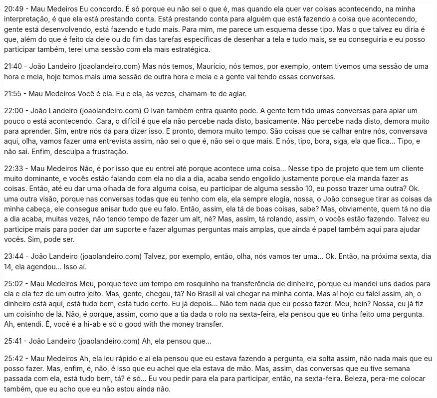 20:49 - Mau Medeiros
  Eu concordo. É só porque eu não sei o que é, mas quando ela quer ver coisas acontecendo, na minha interpretação, é que ela está prestando conta.  Está prestando conta para alguém que está fazendo a coisa que acontecendo, gente está desenvolvendo, está fazendo e tudo mais.  Para mim, me parece um esquema desse tipo. Mas o que talvez eu diria é que, além do que é feito da dele ou do fim das tarefas específicas de desenhar a tela e tudo mais, se eu conseguiria e eu posso participar também, terei uma sessão com ela mais estratégica.

21:40 - João Landeiro (joaolandeiro.com)
  Mas nós temos, Maurício, nós temos, por exemplo, ontem tivemos uma sessão de uma hora e meia, hoje temos mais uma sessão de outra hora e meia e a gente vai tendo essas conversas.

21:55 - Mau Medeiros
  Você é ela. Eu e ela, às vezes, chamam-te de agiar.

22:00 - João Landeiro (joaolandeiro.com)
  O Ivan também entra quanto pode. A gente tem tido umas conversas para apiar um pouco o está acontecendo. Cara, o difícil é que ela não percebe nada disto, basicamente.  Não percebe nada disto, demora muito para aprender. Sim, entre nós dá para dizer isso. E pronto, demora muito tempo.  São coisas que se calhar entre nós, conversava aqui, olha, vamos fazer uma entrevista assim, não sei o que é, não sei o que mais.  E nós, tipo, bora, siga, ela que fica... Tipo, e não sai. Enfim, desculpa a frustração.

22:33 - Mau Medeiros
  Não, é por isso que eu entrei até porque acontece uma coisa... Nesse tipo de projeto que tem um cliente muito dominante, e vocês estão falando com ela no dia a dia, acaba sendo engolido justamente porque ela manda fazer as coisas.  Então, até eu dar uma olhada de fora alguma coisa, eu participar de alguma sessão 10, eu posso trazer uma outra?  Ok. uma outra visão, porque nas conversas todas que eu tenho com ela, ela sempre elogia, nossa, o João consegue tirar as coisas da minha cabeça, ele consegue anisar tudo que eu falo.  Então, assim, ela tá de boas coisas, sabe? Mas, obviamente, quem tá no dia a dia acaba, muitas vezes, não tendo tempo de fazer um alt, né?  Mas, assim, tá rolando, assim, o vocês estão fazendo. Talvez eu participe mais para poder dar um suporte e fazer algumas perguntas mais amplas, que ainda é papel também aqui para ajudar vocês.  Sim, pode ser.

23:44 - João Landeiro (joaolandeiro.com)
  Talvez, por exemplo, então, olha, nós vamos ter uma... Ok. Então, na próxima sexta, dia 14, ela agendou... Isso aí.

25:02 - Mau Medeiros
  Meu, porque teve um tempo em rosquinho na transferência de dinheiro, porque eu mandei uns dados para ela e ela fez de um outro jeito.  Mas, gente, chegou, tá? No Brasil aí vai chegar na minha conta. Mas aí hoje eu falei assim, ah, o dinheiro está aqui, está tudo bem, está tudo certo.  Eu já depois... Não tem nada que eu posso fazer. Meu, hein? Nossa, eu já fiz um coisinho de lá.  Não, é porque, assim, como que a tia dada o rolo na sexta-feira, ela pensou que eu tinha feito uma pergunta.  Ah, entendi. É, você é a hi-ab e só o good with the money transfer.

25:41 - João Landeiro (joaolandeiro.com)
  Ah, ela pensou que...

25:42 - Mau Medeiros
  Ah, ela leu rápido e aí ela pensou que eu estava fazendo a pergunta, ela solta assim, não nada mais que eu posso fazer.  Mas, enfim, é, não, é isso que eu achei que ela estava de mão. Mas, assim, das conversas que eu tive semana passada com ela, está tudo bem, tá?  é só... Eu vou pedir para ela para participar, então, na sexta-feira. Beleza, pera-me colocar também, que eu acho que eu não estou ainda não.

